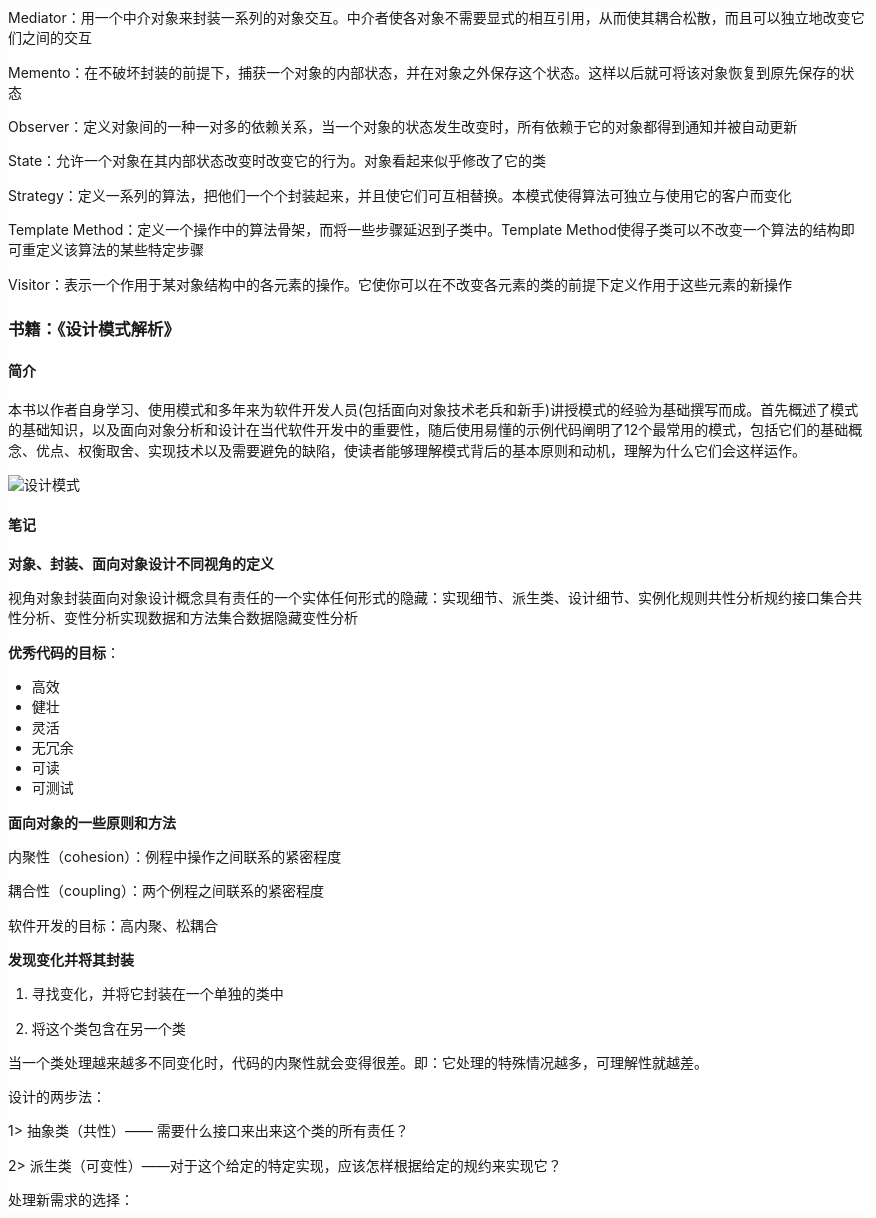 Mediator：用一个中介对象来封装一系列的对象交互。中介者使各对象不需要显式的相互引用，从而使其耦合松散，而且可以独立地改变它们之间的交互

Memento：在不破坏封装的前提下，捕获一个对象的内部状态，并在对象之外保存这个状态。这样以后就可将该对象恢复到原先保存的状态

Observer：定义对象间的一种一对多的依赖关系，当一个对象的状态发生改变时，所有依赖于它的对象都得到通知并被自动更新

State：允许一个对象在其内部状态改变时改变它的行为。对象看起来似乎修改了它的类

Strategy：定义一系列的算法，把他们一个个封装起来，并且使它们可互相替换。本模式使得算法可独立与使用它的客户而变化

Template Method：定义一个操作中的算法骨架，而将一些步骤延迟到子类中。Template Method使得子类可以不改变一个算法的结构即可重定义该算法的某些特定步骤

Visitor：表示一个作用于某对象结构中的各元素的操作。它使你可以在不改变各元素的类的前提下定义作用于这些元素的新操作


### 书籍：《设计模式解析》

#### 简介

本书以作者自身学习、使用模式和多年来为软件开发人员(包括面向对象技术老兵和新手)讲授模式的经验为基础撰写而成。首先概述了模式的基础知识，以及面向对象分析和设计在当代软件开发中的重要性，随后使用易懂的示例代码阐明了12个最常用的模式，包括它们的基础概念、优点、权衡取舍、实现技术以及需要避免的缺陷，使读者能够理解模式背后的基本原则和动机，理解为什么它们会这样运作。

![设计模式](/images/2012-03-04-2.jpg)

#### 笔记

**对象、封装、面向对象设计不同视角的定义**

视角对象封装面向对象设计概念具有责任的一个实体任何形式的隐藏：实现细节、派生类、设计细节、实例化规则共性分析规约接口集合共性分析、变性分析实现数据和方法集合数据隐藏变性分析

**优秀代码的目标**：

* 高效
* 健壮
* 灵活
* 无冗余
* 可读
* 可测试

**面向对象的一些原则和方法**

内聚性（cohesion）：例程中操作之间联系的紧密程度

耦合性（coupling）：两个例程之间联系的紧密程度

软件开发的目标：高内聚、松耦合

**发现变化并将其封装**

1. 寻找变化，并将它封装在一个单独的类中	 

2. 将这个类包含在另一个类

当一个类处理越来越多不同变化时，代码的内聚性就会变得很差。即：它处理的特殊情况越多，可理解性就越差。

设计的两步法：

1> 抽象类（共性）—— 需要什么接口来出来这个类的所有责任？

2> 派生类（可变性）——对于这个给定的特定实现，应该怎样根据给定的规约来实现它？

处理新需求的选择： 
